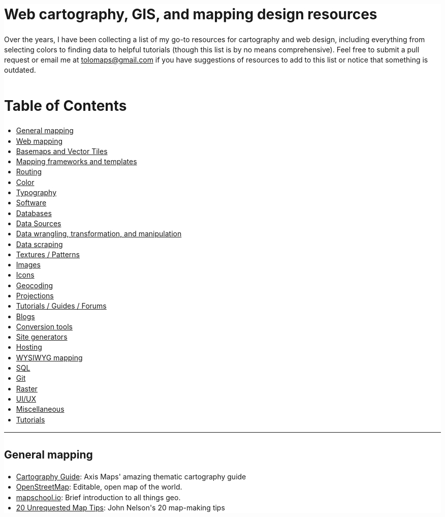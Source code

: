 # Web cartography, GIS, and mapping design resources 

Over the years, I have been collecting a list of my go-to resources for cartography and web design, including everything from selecting colors to finding data to helpful tutorials (though this list is by no means comprehensive). Feel free to submit a pull request or email me at tolomaps@gmail.com if you have suggestions of resources to add to this list or notice that something is outdated.

# Table of Contents 

- [General mapping](#general-mapping)
- [Web mapping](#web-mapping)
- [Basemaps and Vector Tiles](#basemaps-and-vector-tiles)
- [Mapping frameworks and templates](#mapping-frameworks-and-templates)
- [Routing](#routing)
- [Color](#color)
- [Typography](#typography)
- [Software](#software)
- [Databases](#databases)
- [Data Sources](#data-sources)
- [Data wrangling, transformation, and manipulation](#data-wrangling-transformation-and-manipulation)
- [Data scraping](#data-scraping)
- [Textures / Patterns](#textures--patterns)
- [Images](#images)
- [Icons](#icons)
- [Geocoding](#geocoding)
- [Projections](#projections)
- [Tutorials / Guides / Forums](#tutorials--guides--forums)
- [Blogs](#blogs)
- [Conversion tools](#conversion-tools)
- [Site generators](#site-generators)
- [Hosting](#hosting)
- [WYSIWYG mapping](#wysiwyg-mapping)
- [SQL](#sql)
- [Git](#git)
- [Raster](#raster)
- [UI/UX](#uiux)
- [Miscellaneous](#miscellaneous)
- [Tutorials](#tutorials)

---

## General mapping

- [Cartography Guide](http://www.axismaps.com/guide/): Axis Maps' amazing thematic cartography guide
- [OpenStreetMap](http://www.openstreetmap.org/ "OpenStreetMap"): Editable, open map of the world.
- [mapschool.io](http://mapschool.io/): Brief introduction to all things geo.
- [20 Unrequested Map Tips](http://uxblog.idvsolutions.com/2013/10/20-unrequested-map-tips-part-1.html "John Nelson's 20 Unrequested Map Tips part 1"): John Nelson's 20 map-making tips
